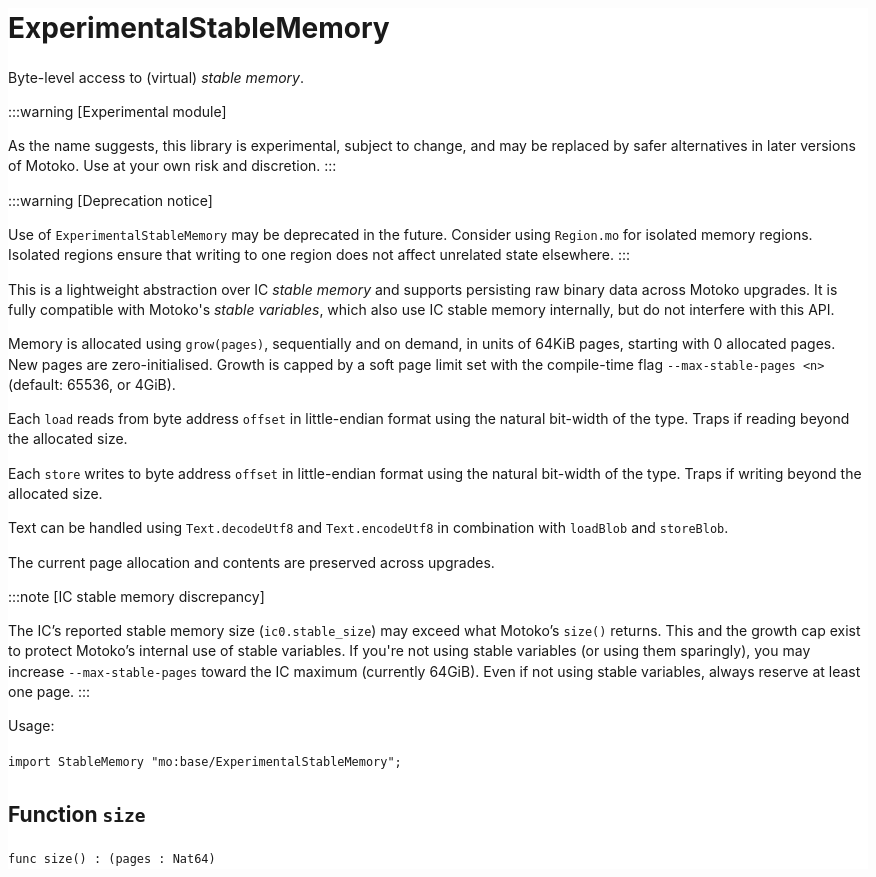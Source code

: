 # ExperimentalStableMemory
Byte-level access to (virtual) _stable memory_.

:::warning [Experimental module]

As the name suggests, this library is experimental, subject to change, and may be replaced by safer alternatives in later versions of Motoko.
Use at your own risk and discretion.
:::

:::warning [Deprecation notice]

Use of `ExperimentalStableMemory` may be deprecated in the future.
Consider using `Region.mo` for isolated memory regions.
Isolated regions ensure that writing to one region does not affect unrelated state elsewhere.
:::

This is a lightweight abstraction over IC _stable memory_ and supports persisting raw binary data across Motoko upgrades.
It is fully compatible with Motoko's _stable variables_, which also use IC stable memory internally, but do not interfere with this API.

Memory is allocated using `grow(pages)`, sequentially and on demand, in units of 64KiB pages, starting with 0 allocated pages.
New pages are zero-initialised.
Growth is capped by a soft page limit set with the compile-time flag `--max-stable-pages <n>` (default: 65536, or 4GiB).

Each `load` reads from byte address `offset` in little-endian format using the natural bit-width of the type.
Traps if reading beyond the allocated size.

Each `store` writes to byte address `offset` in little-endian format using the natural bit-width of the type.
Traps if writing beyond the allocated size.

Text can be handled using `Text.decodeUtf8` and `Text.encodeUtf8` in combination with `loadBlob` and `storeBlob`.

The current page allocation and contents are preserved across upgrades.

:::note [IC stable memory discrepancy]

The IC’s reported stable memory size (`ic0.stable_size`) may exceed what Motoko’s `size()` returns.
This and the growth cap exist to protect Motoko’s internal use of stable variables.
If you're not using stable variables (or using them sparingly), you may increase `--max-stable-pages` toward the IC maximum (currently 64GiB).
Even if not using stable variables, always reserve at least one page.
:::

Usage:

```motoko no-repl
import StableMemory "mo:base/ExperimentalStableMemory";
```

## Function `size`
``` motoko no-repl
func size() : (pages : Nat64)
```

